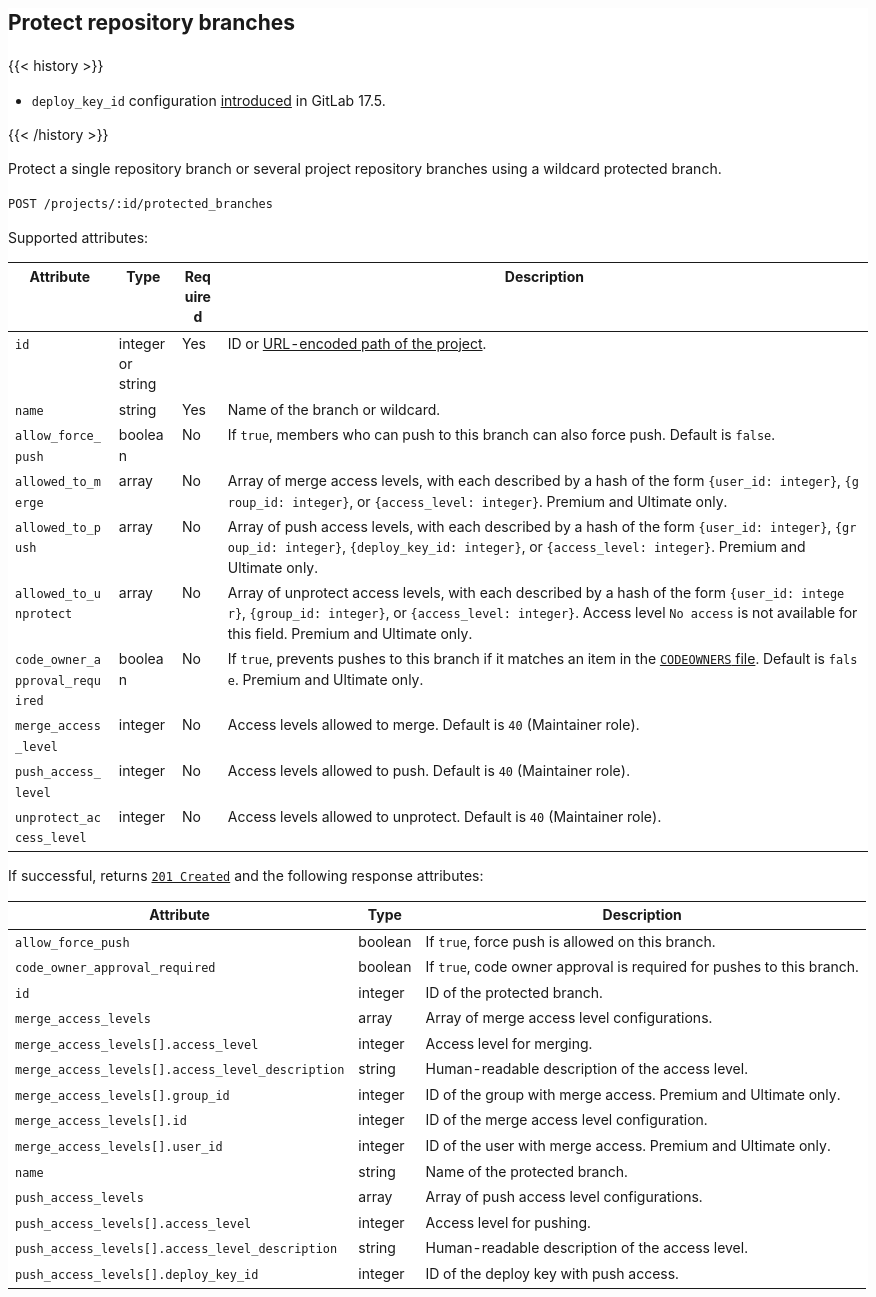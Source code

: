 ## Protect repository branches

{{< history >}}

- `deploy_key_id` configuration [introduced](https://gitlab.com/gitlab-org/gitlab/-/merge_requests/166598) in GitLab 17.5.

{{< /history >}}

Protect a single repository branch or several project repository
branches using a wildcard protected branch.

```plaintext
POST /projects/:id/protected_branches
```

Supported attributes:

| Attribute                      | Type              | Required | Description |
|--------------------------------|-------------------|----------|-------------|
| `id`                           | integer or string | Yes      | ID or [URL-encoded path of the project](rest/_index.md#namespaced-paths). |
| `name`                         | string            | Yes      | Name of the branch or wildcard. |
| `allow_force_push`             | boolean           | No       | If `true`, members who can push to this branch can also force push. Default is `false`. |
| `allowed_to_merge`             | array             | No       | Array of merge access levels, with each described by a hash of the form `{user_id: integer}`, `{group_id: integer}`, or `{access_level: integer}`. Premium and Ultimate only. |
| `allowed_to_push`              | array             | No       | Array of push access levels, with each described by a hash of the form `{user_id: integer}`, `{group_id: integer}`, `{deploy_key_id: integer}`, or `{access_level: integer}`. Premium and Ultimate only. |
| `allowed_to_unprotect`         | array             | No       | Array of unprotect access levels, with each described by a hash of the form `{user_id: integer}`, `{group_id: integer}`, or `{access_level: integer}`. Access level `No access` is not available for this field. Premium and Ultimate only. |
| `code_owner_approval_required` | boolean           | No       | If `true`, prevents pushes to this branch if it matches an item in the [`CODEOWNERS` file](../user/project/codeowners/_index.md). Default is `false`. Premium and Ultimate only. |
| `merge_access_level`           | integer           | No       | Access levels allowed to merge. Default is `40` (Maintainer role). |
| `push_access_level`            | integer           | No       | Access levels allowed to push. Default is `40` (Maintainer role). |
| `unprotect_access_level`       | integer           | No       | Access levels allowed to unprotect. Default is `40` (Maintainer role). |

If successful, returns [`201 Created`](rest/troubleshooting.md#status-codes) and the
following response attributes:

| Attribute                                            | Type    | Description |
|------------------------------------------------------|---------|-------------|
| `allow_force_push`                                   | boolean | If `true`, force push is allowed on this branch. |
| `code_owner_approval_required`                       | boolean | If `true`, code owner approval is required for pushes to this branch. |
| `id`                                                 | integer | ID of the protected branch. |
| `merge_access_levels`                                | array   | Array of merge access level configurations. |
| `merge_access_levels[].access_level`                 | integer | Access level for merging. |
| `merge_access_levels[].access_level_description`     | string  | Human-readable description of the access level. |
| `merge_access_levels[].group_id`                     | integer | ID of the group with merge access. Premium and Ultimate only. |
| `merge_access_levels[].id`                           | integer | ID of the merge access level configuration. |
| `merge_access_levels[].user_id`                      | integer | ID of the user with merge access. Premium and Ultimate only. |
| `name`                                               | string  | Name of the protected branch. |
| `push_access_levels`                                 | array   | Array of push access level configurations. |
| `push_access_levels[].access_level`                  | integer | Access level for pushing. |
| `push_access_levels[].access_level_description`      | string  | Human-readable description of the access level. |
| `push_access_levels[].deploy_key_id`                 | integer | ID of the deploy key with push access. |